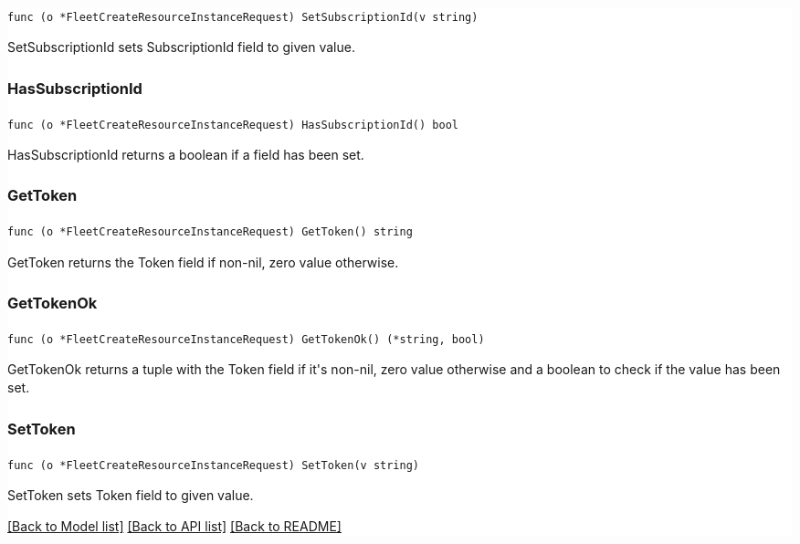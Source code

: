 `func (o *FleetCreateResourceInstanceRequest) SetSubscriptionId(v string)`

SetSubscriptionId sets SubscriptionId field to given value.

### HasSubscriptionId

`func (o *FleetCreateResourceInstanceRequest) HasSubscriptionId() bool`

HasSubscriptionId returns a boolean if a field has been set.

### GetToken

`func (o *FleetCreateResourceInstanceRequest) GetToken() string`

GetToken returns the Token field if non-nil, zero value otherwise.

### GetTokenOk

`func (o *FleetCreateResourceInstanceRequest) GetTokenOk() (*string, bool)`

GetTokenOk returns a tuple with the Token field if it's non-nil, zero value otherwise
and a boolean to check if the value has been set.

### SetToken

`func (o *FleetCreateResourceInstanceRequest) SetToken(v string)`

SetToken sets Token field to given value.



[[Back to Model list]](../README.md#documentation-for-models) [[Back to API list]](../README.md#documentation-for-api-endpoints) [[Back to README]](../README.md)


